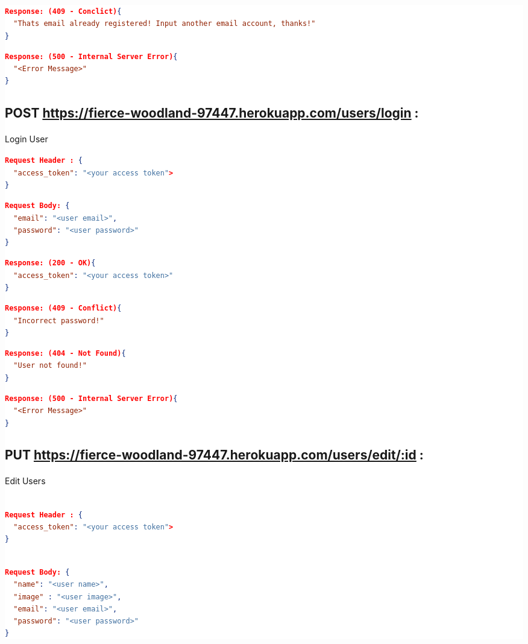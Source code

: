 ```json
Response: (409 - Conclict){
  "Thats email already registered! Input another email account, thanks!"
}
```
```json
Response: (500 - Internal Server Error){
  "<Error Message>"
}
```

## POST https://fierce-woodland-97447.herokuapp.com/users/login :
Login User
```json
Request Header : {
  "access_token": "<your access token">
}
```
```json
Request Body: {
  "email": "<user email>",
  "password": "<user password>"
}
```
```json
Response: (200 - OK){
  "access_token": "<your access token>"
}
```
```json
Response: (409 - Conflict){
  "Incorrect password!"
}
```
```json
Response: (404 - Not Found){
  "User not found!"
}
```
```json
Response: (500 - Internal Server Error){
  "<Error Message>"
}
```

## PUT https://fierce-woodland-97447.herokuapp.com/users/edit/:id : 
Edit Users
```json

Request Header : {
  "access_token": "<your access token">
}
```
```json

Request Body: {
  "name": "<user name>", 
  "image" : "<user image>",
  "email": "<user email>", 
  "password": "<user password>"
}
```
```json

```